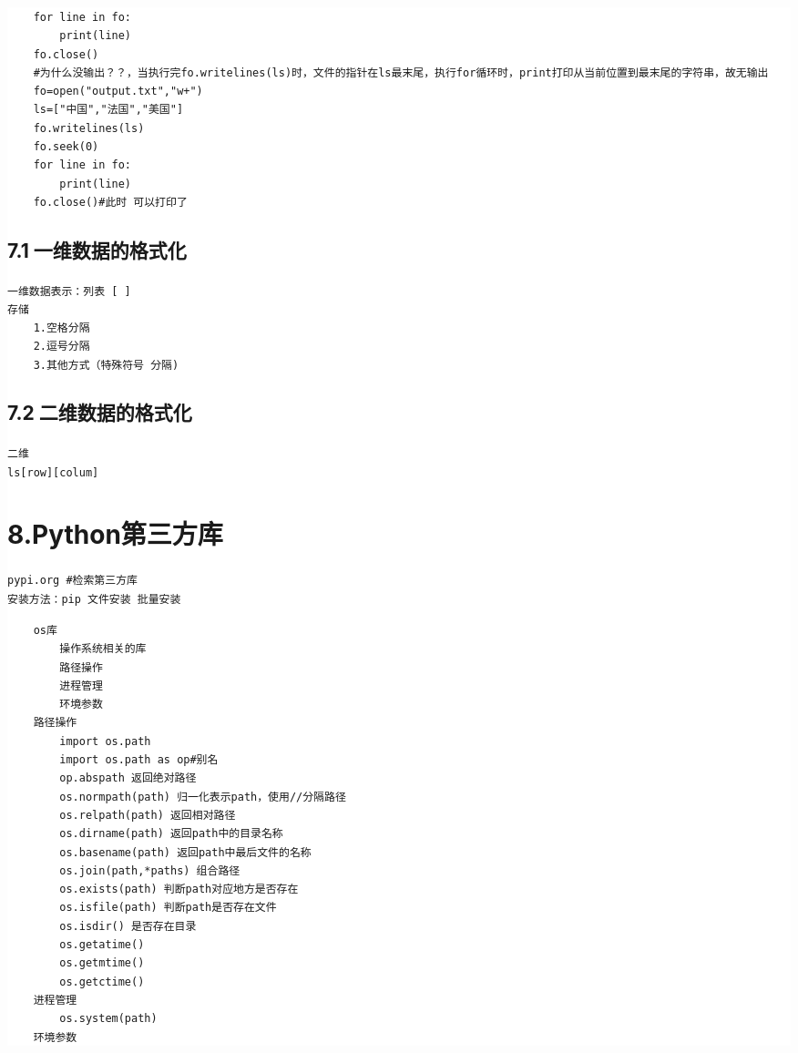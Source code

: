 ```X
    for line in fo:
        print(line)
    fo.close()
    #为什么没输出？？，当执行完fo.writelines(ls)时，文件的指针在ls最末尾，执行for循环时，print打印从当前位置到最末尾的字符串，故无输出
    fo=open("output.txt","w+")
    ls=["中国","法国","美国"]
    fo.writelines(ls)
    fo.seek(0)
    for line in fo:
        print(line)
    fo.close()#此时 可以打印了
```
## 7.1 一维数据的格式化
    一维数据表示：列表 [ ]
    存储
        1.空格分隔
        2.逗号分隔
        3.其他方式（特殊符号 分隔)
## 7.2 二维数据的格式化
    二维
    ls[row][colum]
# 8.Python第三方库
    pypi.org #检索第三方库
    安装方法：pip 文件安装 批量安装
```x
    os库
        操作系统相关的库
        路径操作
        进程管理
        环境参数
    路径操作
        import os.path
        import os.path as op#别名
        op.abspath 返回绝对路径
        os.normpath(path) 归一化表示path，使用//分隔路径
        os.relpath(path) 返回相对路径
        os.dirname(path) 返回path中的目录名称
        os.basename(path) 返回path中最后文件的名称
        os.join(path,*paths) 组合路径
        os.exists(path) 判断path对应地方是否存在
        os.isfile(path) 判断path是否存在文件
        os.isdir() 是否存在目录
        os.getatime()
        os.getmtime()
        os.getctime()
    进程管理
        os.system(path)
    环境参数
```
        